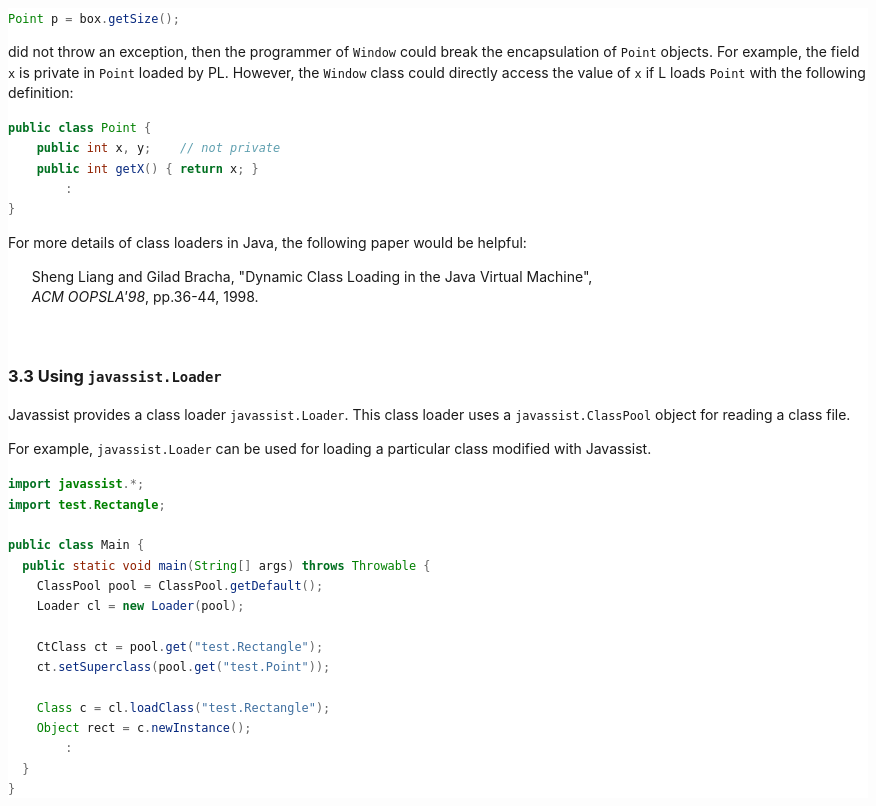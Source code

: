 ```java
Point p = box.getSize();
```

<p>did not throw an exception,
then the programmer of <code>Window</code> could break the encapsulation
of <code>Point</code> objects.
For example, the field <code>x</code>
is private in <code>Point</code> loaded by PL.
However, the <code>Window</code> class could
directly access the value of <code>x</code>
if L loads <code>Point</code> with the following definition:

```java
public class Point {
    public int x, y;    // not private
    public int getX() { return x; }
        :
}
```

<p>
For more details of class loaders in Java, the following paper would
be helpful:

<ul>Sheng Liang and Gilad Bracha,
"Dynamic Class Loading in the Java Virtual Machine",
<br><i>ACM OOPSLA'98</i>, pp.36-44, 1998.</ul>

<p><br>

<h3>3.3 Using <code>javassist.Loader</code></h3>

<p>Javassist provides a class loader
<code>javassist.Loader</code>.  This class loader uses a
<code>javassist.ClassPool</code> object for reading a class file.

<p>For example, <code>javassist.Loader</code> can be used for loading
a particular class modified with Javassist.

```java
import javassist.*;
import test.Rectangle;

public class Main {
  public static void main(String[] args) throws Throwable {
    ClassPool pool = ClassPool.getDefault();
    Loader cl = new Loader(pool);

    CtClass ct = pool.get("test.Rectangle");
    ct.setSuperclass(pool.get("test.Point"));

    Class c = cl.loadClass("test.Rectangle");
    Object rect = c.newInstance();
        :
  }
}
```
